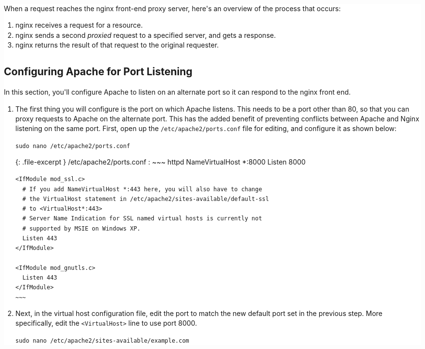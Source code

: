 When a request reaches the nginx front-end proxy server, here's an overview of the process that occurs:

1.  nginx receives a request for a resource.
2.  nginx sends a second *proxied* request to a specified server, and gets a response.
3.  nginx returns the result of that request to the original requester.

Configuring Apache for Port Listening
-------------------------------------

In this section, you'll configure Apache to listen on an alternate port so it can respond to the nginx front end.

1.  The first thing you will configure is the port on which Apache listens. This needs to be a port other than 80, so that you can proxy requests to Apache on the alternate port. This has the added benefit of preventing conflicts between Apache and Nginx listening on the same port. First, open up the `/etc/apache2/ports.conf` file for editing, and configure it as shown below:

        sudo nano /etc/apache2/ports.conf

    {: .file-excerpt }
    /etc/apache2/ports.conf
    :   ~~~ httpd
        NameVirtualHost *:8000
        Listen 8000
         
        <IfModule mod_ssl.c>
          # If you add NameVirtualHost *:443 here, you will also have to change
          # the VirtualHost statement in /etc/apache2/sites-available/default-ssl
          # to <VirtualHost*:443>
          # Server Name Indication for SSL named virtual hosts is currently not
          # supported by MSIE on Windows XP.
          Listen 443
        </IfModule>
 
        <IfModule mod_gnutls.c>
          Listen 443
        </IfModule>
        ~~~

2.  Next, in the virtual host configuration file, edit the port to match the new default port set in the previous step. More specifically, edit the `<VirtualHost>` line to use port 8000.

        sudo nano /etc/apache2/sites-available/example.com
